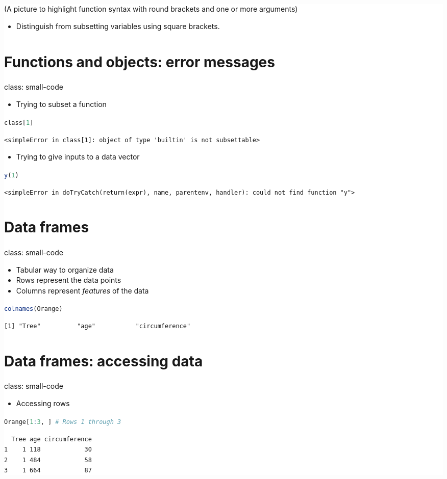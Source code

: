   (A picture to highlight function syntax with round brackets and one or more arguments)

- Distinguish from subsetting variables using square brackets.


Functions and objects: error messages
========================================================
class: small-code
- Trying to subset a function

```r
class[1]
```

```
<simpleError in class[1]: object of type 'builtin' is not subsettable>
```

- Trying to give inputs to a data vector

```r
y(1)
```

```
<simpleError in doTryCatch(return(expr), name, parentenv, handler): could not find function "y">
```


Data frames
========================================================
class: small-code
- Tabular way to organize data
- Rows represent the data points
- Columns represent *features* of the data


```r
colnames(Orange)
```

```
[1] "Tree"          "age"           "circumference"
```


Data frames: accessing data
========================================================
class: small-code
- Accessing rows

```r
Orange[1:3, ] # Rows 1 through 3
```

```
  Tree age circumference
1    1 118            30
2    1 484            58
3    1 664            87
```
